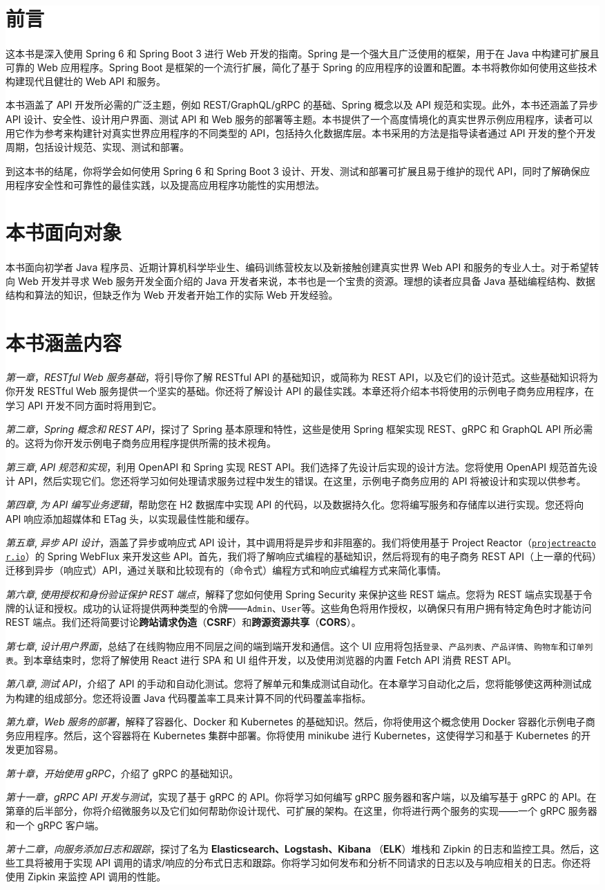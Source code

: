 # 前言

这本书是深入使用 Spring 6 和 Spring Boot 3 进行 Web 开发的指南。Spring 是一个强大且广泛使用的框架，用于在 Java 中构建可扩展且可靠的 Web 应用程序。Spring Boot 是框架的一个流行扩展，简化了基于 Spring 的应用程序的设置和配置。本书将教你如何使用这些技术构建现代且健壮的 Web API 和服务。

本书涵盖了 API 开发所必需的广泛主题，例如 REST/GraphQL/gRPC 的基础、Spring 概念以及 API 规范和实现。此外，本书还涵盖了异步 API 设计、安全性、设计用户界面、测试 API 和 Web 服务的部署等主题。本书提供了一个高度情境化的真实世界示例应用程序，读者可以用它作为参考来构建针对真实世界应用程序的不同类型的 API，包括持久化数据库层。本书采用的方法是指导读者通过 API 开发的整个开发周期，包括设计规范、实现、测试和部署。

到这本书的结尾，你将学会如何使用 Spring 6 和 Spring Boot 3 设计、开发、测试和部署可扩展且易于维护的现代 API，同时了解确保应用程序安全性和可靠性的最佳实践，以及提高应用程序功能性的实用想法。

# 本书面向对象

本书面向初学者 Java 程序员、近期计算机科学毕业生、编码训练营校友以及新接触创建真实世界 Web API 和服务的专业人士。对于希望转向 Web 开发并寻求 Web 服务开发全面介绍的 Java 开发者来说，本书也是一个宝贵的资源。理想的读者应具备 Java 基础编程结构、数据结构和算法的知识，但缺乏作为 Web 开发者开始工作的实际 Web 开发经验。

# 本书涵盖内容

*第一章*，*RESTful Web 服务基础*，将引导你了解 RESTful API 的基础知识，或简称为 REST API，以及它们的设计范式。这些基础知识将为你开发 RESTful Web 服务提供一个坚实的基础。你还将了解设计 API 的最佳实践。本章还将介绍本书将使用的示例电子商务应用程序，在学习 API 开发不同方面时将用到它。

*第二章*，*Spring 概念和 REST API*，探讨了 Spring 基本原理和特性，这些是使用 Spring 框架实现 REST、gRPC 和 GraphQL API 所必需的。这将为你开发示例电子商务应用程序提供所需的技术视角。

*第三章*, *API 规范和实现*，利用 OpenAPI 和 Spring 实现 REST API。我们选择了先设计后实现的设计方法。您将使用 OpenAPI 规范首先设计 API，然后实现它们。您还将学习如何处理请求服务过程中发生的错误。在这里，示例电子商务应用的 API 将被设计和实现以供参考。

*第四章*, *为 API 编写业务逻辑*，帮助您在 H2 数据库中实现 API 的代码，以及数据持久化。您将编写服务和存储库以进行实现。您还将向 API 响应添加超媒体和 ETag 头，以实现最佳性能和缓存。

*第五章*, *异步 API 设计*，涵盖了异步或响应式 API 设计，其中调用将是异步和非阻塞的。我们将使用基于 Project Reactor（[`projectreactor.io`](https://projectreactor.io)）的 Spring WebFlux 来开发这些 API。首先，我们将了解响应式编程的基础知识，然后将现有的电子商务 REST API（上一章的代码）迁移到异步（响应式）API，通过关联和比较现有的（命令式）编程方式和响应式编程方式来简化事情。

*第六章*, *使用授权和身份验证保护 REST 端点*，解释了您如何使用 Spring Security 来保护这些 REST 端点。您将为 REST 端点实现基于令牌的认证和授权。成功的认证将提供两种类型的令牌——`Admin`、`User`等。这些角色将用作授权，以确保只有用户拥有特定角色时才能访问 REST 端点。我们还将简要讨论**跨站请求伪造**（**CSRF**）和**跨源资源共享**（**CORS**）。

*第七章*, *设计用户界面*，总结了在线购物应用不同层之间的端到端开发和通信。这个 UI 应用将包括`登录`、`产品列表`、`产品详情`、`购物车`和`订单列表`。到本章结束时，您将了解使用 React 进行 SPA 和 UI 组件开发，以及使用浏览器的内置 Fetch API 消费 REST API。

*第八章*, *测试 API*，介绍了 API 的手动和自动化测试。您将了解单元和集成测试自动化。在本章学习自动化之后，您将能够使这两种测试成为构建的组成部分。您还将设置 Java 代码覆盖率工具来计算不同的代码覆盖率指标。

*第九章*，*Web 服务的部署*，解释了容器化、Docker 和 Kubernetes 的基础知识。然后，你将使用这个概念使用 Docker 容器化示例电子商务应用程序。然后，这个容器将在 Kubernetes 集群中部署。你将使用 minikube 进行 Kubernetes，这使得学习和基于 Kubernetes 的开发更加容易。

*第十章*，*开始使用 gRPC*，介绍了 gRPC 的基础知识。

*第十一章*，*gRPC API 开发与测试*，实现了基于 gRPC 的 API。你将学习如何编写 gRPC 服务器和客户端，以及编写基于 gRPC 的 API。在第章的后半部分，你将介绍微服务以及它们如何帮助你设计现代、可扩展的架构。在这里，你将进行两个服务的实现——一个 gRPC 服务器和一个 gRPC 客户端。

*第十二章*，*向服务添加日志和跟踪*，探讨了名为 **Elasticsearch、Logstash、Kibana** （**ELK**）堆栈和 Zipkin 的日志和监控工具。然后，这些工具将被用于实现 API 调用的请求/响应的分布式日志和跟踪。你将学习如何发布和分析不同请求的日志以及与响应相关的日志。你还将使用 Zipkin 来监控 API 调用的性能。
